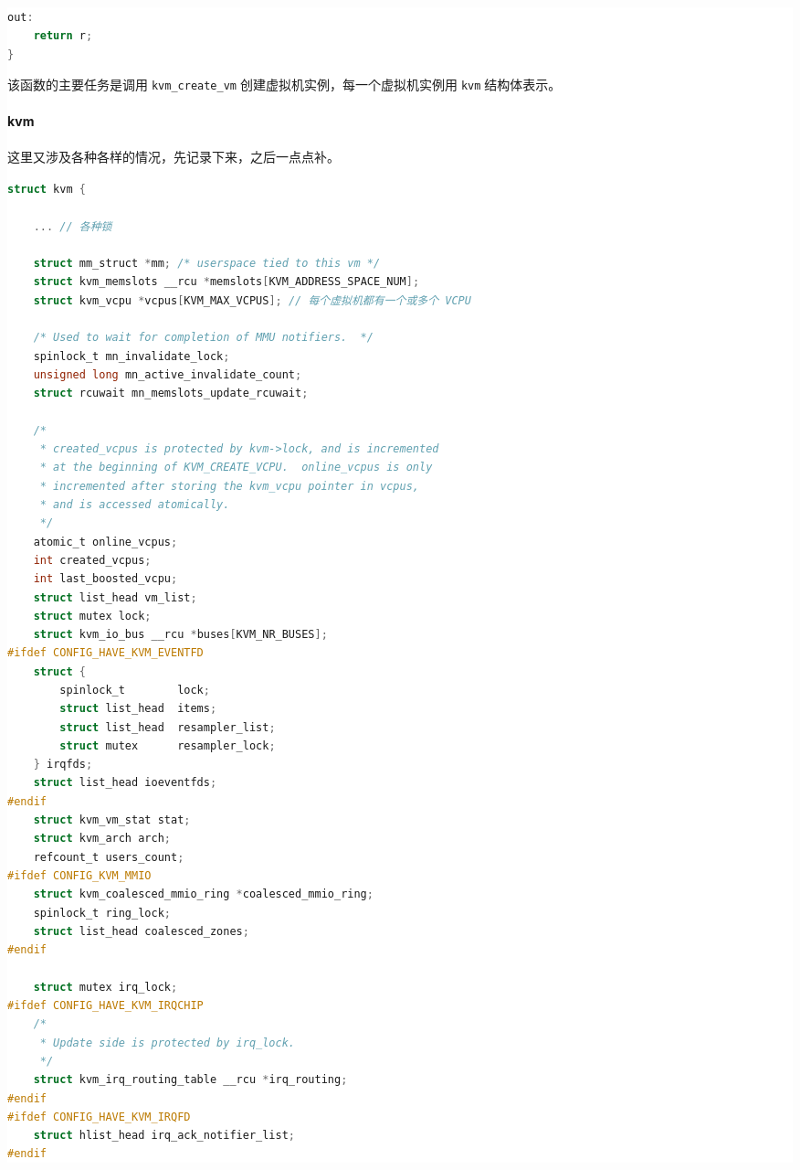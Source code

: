 ```c
out:
	return r;
}
```

该函数的主要任务是调用 `kvm_create_vm` 创建虚拟机实例，每一个虚拟机实例用 `kvm` 结构体表示。

#### kvm

这里又涉及各种各样的情况，先记录下来，之后一点点补。

```c
struct kvm {

    ... // 各种锁

	struct mm_struct *mm; /* userspace tied to this vm */
	struct kvm_memslots __rcu *memslots[KVM_ADDRESS_SPACE_NUM];
	struct kvm_vcpu *vcpus[KVM_MAX_VCPUS]; // 每个虚拟机都有一个或多个 VCPU

	/* Used to wait for completion of MMU notifiers.  */
	spinlock_t mn_invalidate_lock;
	unsigned long mn_active_invalidate_count;
	struct rcuwait mn_memslots_update_rcuwait;

	/*
	 * created_vcpus is protected by kvm->lock, and is incremented
	 * at the beginning of KVM_CREATE_VCPU.  online_vcpus is only
	 * incremented after storing the kvm_vcpu pointer in vcpus,
	 * and is accessed atomically.
	 */
	atomic_t online_vcpus;
	int created_vcpus;
	int last_boosted_vcpu;
	struct list_head vm_list;
	struct mutex lock;
	struct kvm_io_bus __rcu *buses[KVM_NR_BUSES];
#ifdef CONFIG_HAVE_KVM_EVENTFD
	struct {
		spinlock_t        lock;
		struct list_head  items;
		struct list_head  resampler_list;
		struct mutex      resampler_lock;
	} irqfds;
	struct list_head ioeventfds;
#endif
	struct kvm_vm_stat stat;
	struct kvm_arch arch;
	refcount_t users_count;
#ifdef CONFIG_KVM_MMIO
	struct kvm_coalesced_mmio_ring *coalesced_mmio_ring;
	spinlock_t ring_lock;
	struct list_head coalesced_zones;
#endif

	struct mutex irq_lock;
#ifdef CONFIG_HAVE_KVM_IRQCHIP
	/*
	 * Update side is protected by irq_lock.
	 */
	struct kvm_irq_routing_table __rcu *irq_routing;
#endif
#ifdef CONFIG_HAVE_KVM_IRQFD
	struct hlist_head irq_ack_notifier_list;
#endif
```